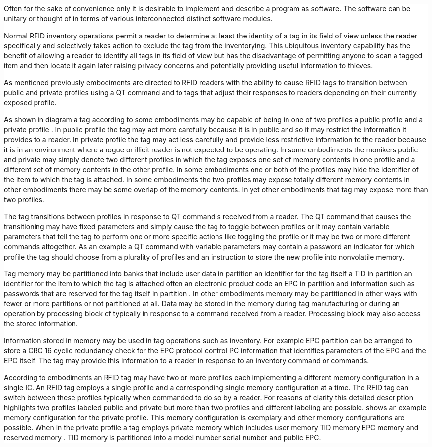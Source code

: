 Often for the sake of convenience only it is desirable to implement and describe a program as software. The software can be unitary or thought of in terms of various interconnected distinct software modules.

Normal RFID inventory operations permit a reader to determine at least the identity of a tag in its field of view unless the reader specifically and selectively takes action to exclude the tag from the inventorying. This ubiquitous inventory capability has the benefit of allowing a reader to identify all tags in its field of view but has the disadvantage of permitting anyone to scan a tagged item and then locate it again later raising privacy concerns and potentially providing useful information to thieves.

As mentioned previously embodiments are directed to RFID readers with the ability to cause RFID tags to transition between public and private profiles using a QT command and to tags that adjust their responses to readers depending on their currently exposed profile.

As shown in diagram a tag according to some embodiments may be capable of being in one of two profiles a public profile and a private profile . In public profile the tag may act more carefully because it is in public and so it may restrict the information it provides to a reader. In private profile the tag may act less carefully and provide less restrictive information to the reader because it is in an environment where a rogue or illicit reader is not expected to be operating. In some embodiments the monikers public and private may simply denote two different profiles in which the tag exposes one set of memory contents in one profile and a different set of memory contents in the other profile. In some embodiments one or both of the profiles may hide the identifier of the item to which the tag is attached. In some embodiments the two profiles may expose totally different memory contents in other embodiments there may be some overlap of the memory contents. In yet other embodiments that tag may expose more than two profiles.

The tag transitions between profiles in response to QT command s received from a reader. The QT command that causes the transitioning may have fixed parameters and simply cause the tag to toggle between profiles or it may contain variable parameters that tell the tag to perform one or more specific actions like toggling the profile or it may be two or more different commands altogether. As an example a QT command with variable parameters may contain a password an indicator for which profile the tag should choose from a plurality of profiles and an instruction to store the new profile into nonvolatile memory.

Tag memory may be partitioned into banks that include user data in partition an identifier for the tag itself a TID in partition an identifier for the item to which the tag is attached often an electronic product code an EPC in partition and information such as passwords that are reserved for the tag itself in partition . In other embodiments memory may be partitioned in other ways with fewer or more partitions or not partitioned at all. Data may be stored in the memory during tag manufacturing or during an operation by processing block of typically in response to a command received from a reader. Processing block may also access the stored information.

Information stored in memory may be used in tag operations such as inventory. For example EPC partition can be arranged to store a CRC 16 cyclic redundancy check for the EPC protocol control PC information that identifies parameters of the EPC and the EPC itself. The tag may provide this information to a reader in response to an inventory command or commands.

According to embodiments an RFID tag may have two or more profiles each implementing a different memory configuration in a single IC. An RFID tag employs a single profile and a corresponding single memory configuration at a time. The RFID tag can switch between these profiles typically when commanded to do so by a reader. For reasons of clarity this detailed description highlights two profiles labeled public and private but more than two profiles and different labeling are possible. shows an example memory configuration for the private profile. This memory configuration is exemplary and other memory configurations are possible. When in the private profile a tag employs private memory which includes user memory TID memory EPC memory and reserved memory . TID memory is partitioned into a model number serial number and public EPC.
